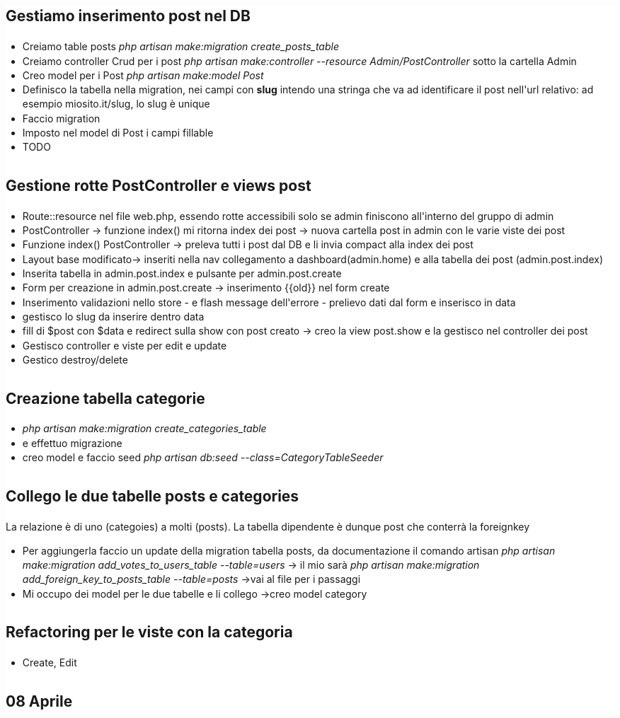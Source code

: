## Gestiamo inserimento post nel DB
- Creiamo table posts  *php artisan make:migration create_posts_table*
- Creiamo controller Crud per i post *php artisan make:controller --resource Admin/PostController* sotto la cartella Admin
- Creo model per i Post *php artisan make:model Post*
- Definisco la tabella nella migration, nei campi con **slug** intendo una stringa che va ad identificare il post nell'url relativo: ad esempio miosito.it/slug, lo slug è unique
- Faccio migration
- Imposto nel model di Post i campi fillable
- TODO

## Gestione rotte PostController e views post
- Route::resource nel file web.php, essendo rotte accessibili solo se admin finiscono all'interno del gruppo di admin
- PostController -> funzione index() mi ritorna index dei post -> nuova cartella post in admin con le varie viste dei post
- Funzione index() PostController -> preleva tutti i post dal DB e li invia compact alla index dei post
- Layout base modificato-> inseriti nella nav collegamento a dashboard(admin.home) e alla tabella dei post (admin.post.index)
- Inserita tabella in admin.post.index e pulsante per admin.post.create
- Form per creazione in admin.post.create -> inserimento {{old}} nel form create
- Inserimento validazioni nello store - e flash message dell'errore - prelievo dati dal form e inserisco in data
- gestisco lo slug da inserire dentro data
- fill di $post con $data e redirect sulla show con post creato -> creo la view post.show e la gestisco nel controller dei post
- Gestisco controller e viste per edit e update
- Gestico destroy/delete

## Creazione tabella categorie
- *php artisan make:migration create_categories_table*
- e effettuo migrazione
- creo model e faccio seed *php artisan db:seed --class=CategoryTableSeeder*

## Collego le due tabelle posts e categories
La relazione è di uno (categoies) a molti (posts). La tabella dipendente è dunque post che conterrà la foreignkey
- Per aggiungerla faccio un update della migration tabella posts, da documentazione il comando artisan *php artisan make:migration add_votes_to_users_table --table=users* -> il mio sarà *php artisan make:migration add_foreign_key_to_posts_table --table=posts* ->vai al file per i passaggi
- Mi occupo dei model per le due tabelle e li collego ->creo model category

## Refactoring per le viste con la categoria
- Create, Edit

## 08 Aprile
